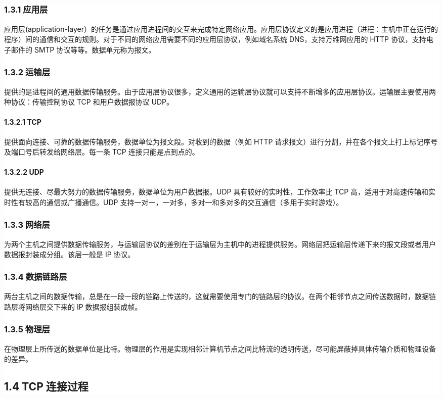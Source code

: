 ### 1.3.1 应用层

应用层(application-layer）的任务是通过应用进程间的交互来完成特定网络应用。应用层协议定义的是应用进程（进程：主机中正在运行的程序）间的通信和交互的规则。对于不同的网络应用需要不同的应用层协议，例如域名系统 DNS，支持万维网应用的 HTTP 协议，支持电子邮件的 SMTP 协议等等。数据单元称为报文。

### 1.3.2 运输层

提供的是进程间的通用数据传输服务。由于应用层协议很多，定义通用的运输层协议就可以支持不断增多的应用层协议。运输层主要使用两种协议：传输控制协议 TCP 和用户数据报协议 UDP。

#### 1.3.2.1 TCP

提供面向连接、可靠的数据传输服务，数据单位为报文段。对收到的数据（例如 HTTP 请求报文）进行分割，并在各个报文上打上标记序号及端口号后转发给网络层。每一条 TCP 连接只能是点到点的。

#### 1.3.2.2 UDP

提供无连接、尽最大努力的数据传输服务，数据单位为用户数据报。UDP 具有较好的实时性，工作效率比 TCP 高，适用于对高速传输和实时性有较高的通信或广播通信。UDP 支持一对一，一对多，多对一和多对多的交互通信（多用于实时游戏）。

### 1.3.3 网络层

为两个主机之间提供数据传输服务，与运输层协议的差别在于运输层为主机中的进程提供服务。网络层把运输层传递下来的报文段或者用户数据报封装成分组。该层一般是 IP 协议。

### 1.3.4 数据链路层 

两台主机之间的数据传输，总是在一段一段的链路上传送的，这就需要使用专门的链路层的协议。在两个相邻节点之间传送数据时，数据链路层将网络层交下来的 IP 数据报组装成帧。

### 1.3.5 物理层

在物理层上所传送的数据单位是比特。物理层的作用是实现相邻计算机节点之间比特流的透明传送，尽可能屏蔽掉具体传输介质和物理设备的差异。

## 1.4 TCP 连接过程
